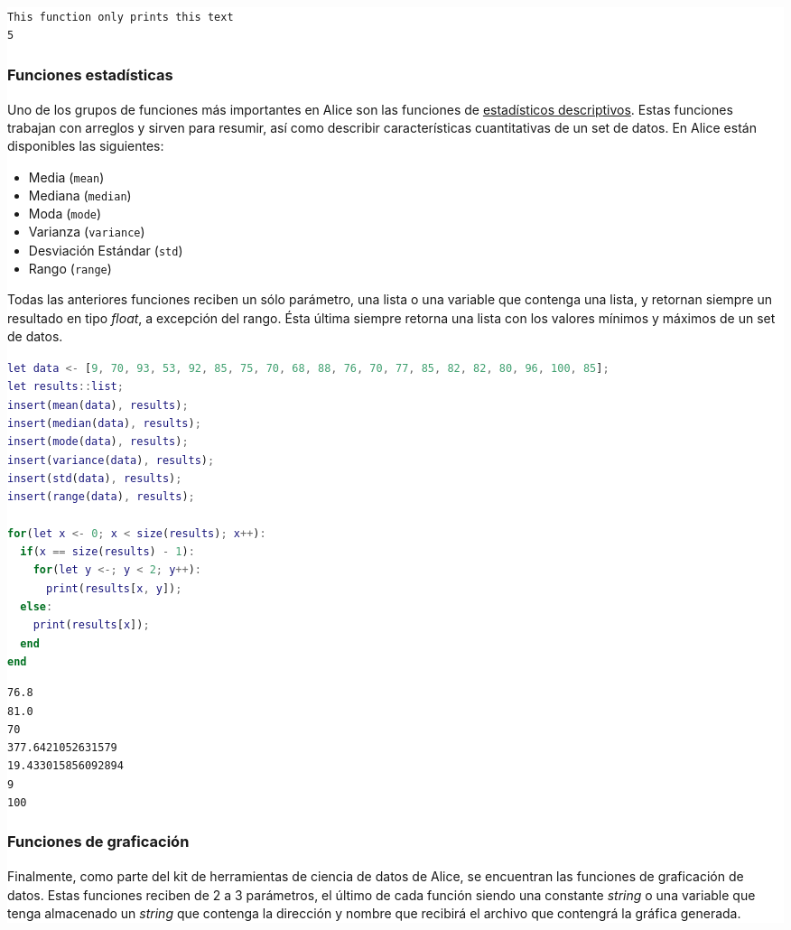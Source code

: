 ```
This function only prints this text
5
```

### Funciones estadísticas
Uno de los grupos de funciones más importantes en Alice son las funciones de [estadísticos descriptivos](https://en.wikipedia.org/wiki/Descriptive_statistics). Estas funciones trabajan con arreglos y sirven para resumir, así como describir características cuantitativas de un set de datos. En Alice están disponibles las siguientes:
  - Media (`mean`)
  - Mediana (`median`)
  - Moda (`mode`)
  - Varianza (`variance`)
  - Desviación Estándar (`std`)
  - Rango (`range`)

Todas las anteriores funciones reciben un sólo parámetro, una lista o una variable que contenga una lista, y retornan siempre un resultado en tipo _float_, a excepción del rango. Ésta última siempre retorna una lista con los valores mínimos y máximos de un set de datos.

```matlab
let data <- [9, 70, 93, 53, 92, 85, 75, 70, 68, 88, 76, 70, 77, 85, 82, 82, 80, 96, 100, 85];
let results::list;
insert(mean(data), results);
insert(median(data), results);
insert(mode(data), results);
insert(variance(data), results);
insert(std(data), results);
insert(range(data), results);

for(let x <- 0; x < size(results); x++):
  if(x == size(results) - 1):
    for(let y <-; y < 2; y++):
      print(results[x, y]);
  else:
    print(results[x]);
  end
end
```
```
76.8
81.0
70
377.6421052631579
19.433015856092894
9
100
```

### Funciones de graficación
Finalmente, como parte del kit de herramientas de ciencia de datos de Alice, se encuentran las funciones de graficación de datos. Estas funciones reciben de 2 a 3 parámetros, el último de cada función siendo una constante _string_ o una variable que tenga almacenado un _string_ que contenga la dirección y nombre que recibirá el archivo que contengrá la gráfica generada.
